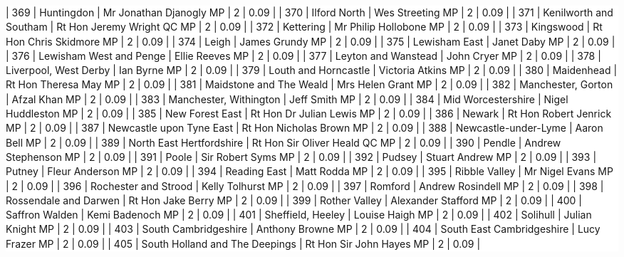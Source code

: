 | 369 | Huntingdon | Mr Jonathan Djanogly MP | 2 | 0.09 |
| 370 | Ilford North | Wes Streeting MP | 2 | 0.09 |
| 371 | Kenilworth and Southam | Rt Hon Jeremy Wright QC MP | 2 | 0.09 |
| 372 | Kettering | Mr Philip Hollobone MP | 2 | 0.09 |
| 373 | Kingswood | Rt Hon Chris Skidmore MP | 2 | 0.09 |
| 374 | Leigh | James Grundy MP | 2 | 0.09 |
| 375 | Lewisham East | Janet Daby MP | 2 | 0.09 |
| 376 | Lewisham West and Penge | Ellie Reeves MP | 2 | 0.09 |
| 377 | Leyton and Wanstead | John Cryer MP | 2 | 0.09 |
| 378 | Liverpool, West Derby | Ian Byrne MP | 2 | 0.09 |
| 379 | Louth and Horncastle | Victoria Atkins MP | 2 | 0.09 |
| 380 | Maidenhead | Rt Hon Theresa May MP | 2 | 0.09 |
| 381 | Maidstone and The Weald | Mrs Helen Grant MP | 2 | 0.09 |
| 382 | Manchester, Gorton | Afzal Khan MP | 2 | 0.09 |
| 383 | Manchester, Withington | Jeff Smith MP | 2 | 0.09 |
| 384 | Mid Worcestershire | Nigel Huddleston MP | 2 | 0.09 |
| 385 | New Forest East | Rt Hon Dr Julian Lewis MP | 2 | 0.09 |
| 386 | Newark | Rt Hon Robert Jenrick MP | 2 | 0.09 |
| 387 | Newcastle upon Tyne East | Rt Hon Nicholas Brown MP | 2 | 0.09 |
| 388 | Newcastle-under-Lyme | Aaron Bell MP | 2 | 0.09 |
| 389 | North East Hertfordshire | Rt Hon Sir Oliver Heald QC MP | 2 | 0.09 |
| 390 | Pendle | Andrew Stephenson MP | 2 | 0.09 |
| 391 | Poole | Sir Robert Syms MP | 2 | 0.09 |
| 392 | Pudsey | Stuart Andrew MP | 2 | 0.09 |
| 393 | Putney | Fleur Anderson MP | 2 | 0.09 |
| 394 | Reading East | Matt Rodda MP | 2 | 0.09 |
| 395 | Ribble Valley | Mr Nigel Evans MP | 2 | 0.09 |
| 396 | Rochester and Strood | Kelly Tolhurst MP | 2 | 0.09 |
| 397 | Romford | Andrew Rosindell MP | 2 | 0.09 |
| 398 | Rossendale and Darwen | Rt Hon Jake Berry MP | 2 | 0.09 |
| 399 | Rother Valley | Alexander Stafford MP | 2 | 0.09 |
| 400 | Saffron Walden | Kemi Badenoch MP | 2 | 0.09 |
| 401 | Sheffield, Heeley | Louise Haigh MP | 2 | 0.09 |
| 402 | Solihull | Julian Knight MP | 2 | 0.09 |
| 403 | South Cambridgeshire | Anthony Browne MP | 2 | 0.09 |
| 404 | South East Cambridgeshire | Lucy Frazer MP | 2 | 0.09 |
| 405 | South Holland and The Deepings | Rt Hon Sir John Hayes MP | 2 | 0.09 |